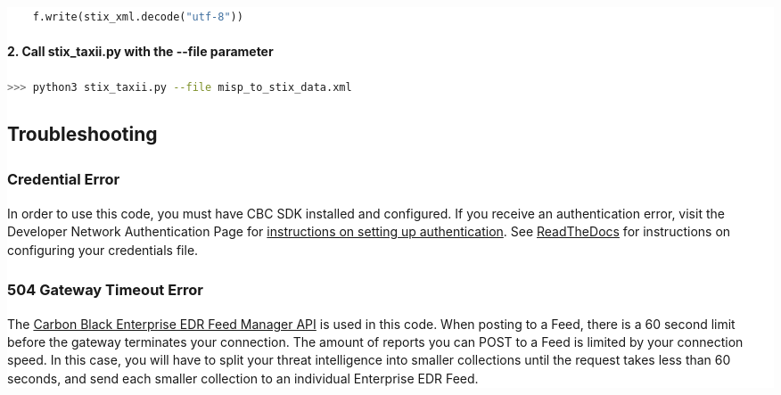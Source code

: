 ```python
    f.write(stix_xml.decode("utf-8"))

```

#### 2. Call stix_taxii.py with the --file parameter

```bash
>>> python3 stix_taxii.py --file misp_to_stix_data.xml
```

## Troubleshooting

### Credential Error
In order to use this code, you must have CBC SDK installed and configured. If you receive an authentication error, visit the Developer Network Authentication Page for [instructions on setting up authentication](https://developer.carbonblack.com/reference/carbon-black-cloud/authentication/). See [ReadTheDocs](https://carbon-black-cloud-python-sdk.readthedocs.io/en/latest/authentication.html) for instructions on configuring your credentials file.

### 504 Gateway Timeout Error
The [Carbon Black Enterprise EDR Feed Manager API](https://developer.carbonblack.com/reference/carbon-black-cloud/cb-threathunter/latest/feed-api/) is used in this code. When posting to a Feed, there is a 60 second limit before the gateway terminates your connection. The amount of reports you can POST to a Feed is limited by your connection speed. In this case, you will have to split your threat intelligence into smaller collections until the request takes less than 60 seconds, and send each smaller collection to an individual Enterprise EDR Feed.
